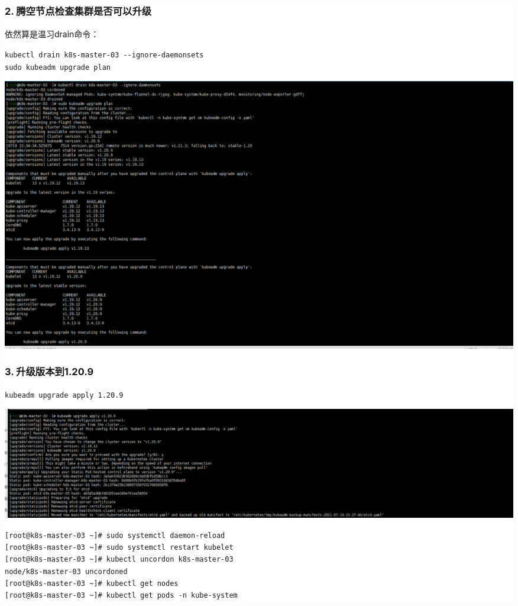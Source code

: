 ### 2. 腾空节点检查集群是否可以升级

依然算是温习drain命令：

```
kubectl drain k8s-master-03 --ignore-daemonsets
sudo kubeadm upgrade plan
```

![image.png](/assets/images/2021/07-20/a57e5bd780b9de2a34045005afc51f28.png)

### 3. 升级版本到1.20.9

```
kubeadm upgrade apply 1.20.9
```

![image.png](/assets/images/2021/07-20/540729f622eda5f706a46b24a5344d8c.png)

```
[root@k8s-master-03 ~]# sudo systemctl daemon-reload
[root@k8s-master-03 ~]# sudo systemctl restart kubelet
[root@k8s-master-03 ~]# kubectl uncordon k8s-master-03
node/k8s-master-03 uncordoned
[root@k8s-master-03 ~]# kubectl get nodes
[root@k8s-master-03 ~]# kubectl get pods -n kube-system
```

